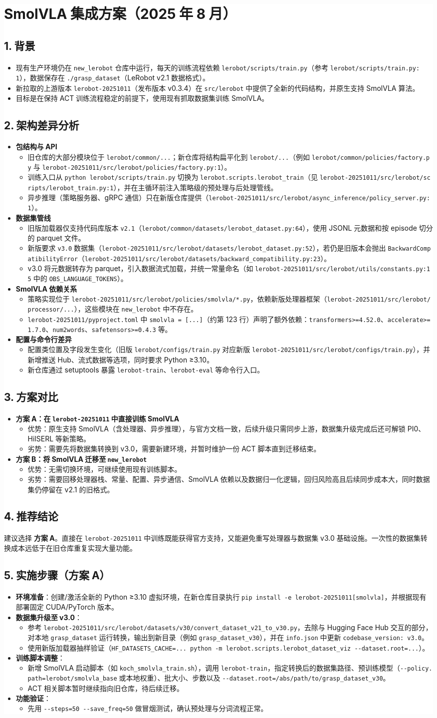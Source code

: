 # SmolVLA 集成方案（2025 年 8 月）

## 1. 背景
- 现有生产环境仍在 `new_lerobot` 仓库中运行，每天的训练流程依赖 `lerobot/scripts/train.py`（参考 `lerobot/scripts/train.py:1`），数据保存在 `./grasp_dataset`（LeRobot v2.1 数据格式）。
- 新拉取的上游版本 `lerobot-20251011`（发布版本 v0.3.4）在 `src/lerobot` 中提供了全新的代码结构，并原生支持 SmolVLA 算法。
- 目标是在保持 ACT 训练流程稳定的前提下，使用现有抓取数据集训练 SmolVLA。

## 2. 架构差异分析
- **包结构与 API**
  - 旧仓库的大部分模块位于 `lerobot/common/...`；新仓库将结构扁平化到 `lerobot/...`（例如 `lerobot/common/policies/factory.py` 与 `lerobot-20251011/src/lerobot/policies/factory.py:1`）。
  - 训练入口从 `python lerobot/scripts/train.py` 切换为 `lerobot.scripts.lerobot_train`（见 `lerobot-20251011/src/lerobot/scripts/lerobot_train.py:1`），并在主循环前注入策略级的预处理与后处理管线。
  - 异步推理（策略服务器、gRPC 通信）只在新版仓库提供（`lerobot-20251011/src/lerobot/async_inference/policy_server.py:1`）。
- **数据集管线**
  - 旧版加载器仅支持代码库版本 `v2.1`（`lerobot/common/datasets/lerobot_dataset.py:64`），使用 JSONL 元数据和按 episode 切分的 parquet 文件。
  - 新版要求 `v3.0` 数据集（`lerobot-20251011/src/lerobot/datasets/lerobot_dataset.py:52`），若仍是旧版本会抛出 `BackwardCompatibilityError`（`lerobot-20251011/src/lerobot/datasets/backward_compatibility.py:23`）。
  - v3.0 将元数据转存为 parquet，引入数据流式加载，并统一常量命名（如 `lerobot-20251011/src/lerobot/utils/constants.py:15` 中的 `OBS_LANGUAGE_TOKENS`）。
- **SmolVLA 依赖关系**
  - 策略实现位于 `lerobot-20251011/src/lerobot/policies/smolvla/*.py`，依赖新版处理器框架（`lerobot-20251011/src/lerobot/processor/...`），这些模块在 `new_lerobot` 中不存在。
  - `lerobot-20251011/pyproject.toml` 中 `smolvla = [...]`（约第 123 行）声明了额外依赖：`transformers>=4.52.0`、`accelerate>=1.7.0`、`num2words`、`safetensors>=0.4.3` 等。
- **配置与命令行差异**
  - 配置类位置及字段发生变化（旧版 `lerobot/configs/train.py` 对应新版 `lerobot-20251011/src/lerobot/configs/train.py`），并新增推送 Hub、流式数据等选项，同时要求 Python ≥3.10。
  - 新仓库通过 setuptools 暴露 `lerobot-train`、`lerobot-eval` 等命令行入口。

## 3. 方案对比
- **方案 A：在 `lerobot-20251011` 中直接训练 SmolVLA**
  - 优势：原生支持 SmolVLA（含处理器、异步推理），与官方文档一致，后续升级只需同步上游，数据集升级完成后还可解锁 PI0、HilSERL 等新策略。
  - 劣势：需要先将数据集转换到 v3.0，需要新建环境，并暂时维护一份 ACT 脚本直到迁移结束。
- **方案 B：将 SmolVLA 迁移至 `new_lerobot`**
  - 优势：无需切换环境，可继续使用现有训练脚本。
  - 劣势：需要回移处理器栈、常量、配置、异步通信、SmolVLA 依赖以及数据归一化逻辑，回归风险高且后续同步成本大，同时数据集仍停留在 v2.1 的旧格式。

## 4. 推荐结论
建议选择 **方案 A**。直接在 `lerobot-20251011` 中训练既能获得官方支持，又能避免重写处理器与数据集 v3.0 基础设施。一次性的数据集转换成本远低于在旧仓库重复实现大量功能。

## 5. 实施步骤（方案 A）
- **环境准备**：创建/激活全新的 Python ≥3.10 虚拟环境，在新仓库目录执行 `pip install -e lerobot-20251011[smolvla]`，并根据现有部署固定 CUDA/PyTorch 版本。
- **数据集升级至 v3.0**：
  - 参考 `lerobot-20251011/src/lerobot/datasets/v30/convert_dataset_v21_to_v30.py`，去除与 Hugging Face Hub 交互的部分，对本地 `grasp_dataset` 运行转换，输出到新目录（例如 `grasp_dataset_v30`），并在 `info.json` 中更新 `codebase_version: v3.0`。
  - 使用新版加载器抽样验证（`HF_DATASETS_CACHE=... python -m lerobot.scripts.lerobot_dataset_viz --dataset.root=...`）。
- **训练脚本调整**：
  - 新增 SmolVLA 启动脚本（如 `koch_smolvla_train.sh`），调用 `lerobot-train`，指定转换后的数据集路径、预训练模型（`--policy.path=lerobot/smolvla_base` 或本地权重）、批大小、步数以及 `--dataset.root=/abs/path/to/grasp_dataset_v30`。
  - ACT 相关脚本暂时继续指向旧仓库，待后续迁移。
- **功能验证**：
  - 先用 `--steps=50 --save_freq=50` 做冒烟测试，确认预处理与分词流程正常。